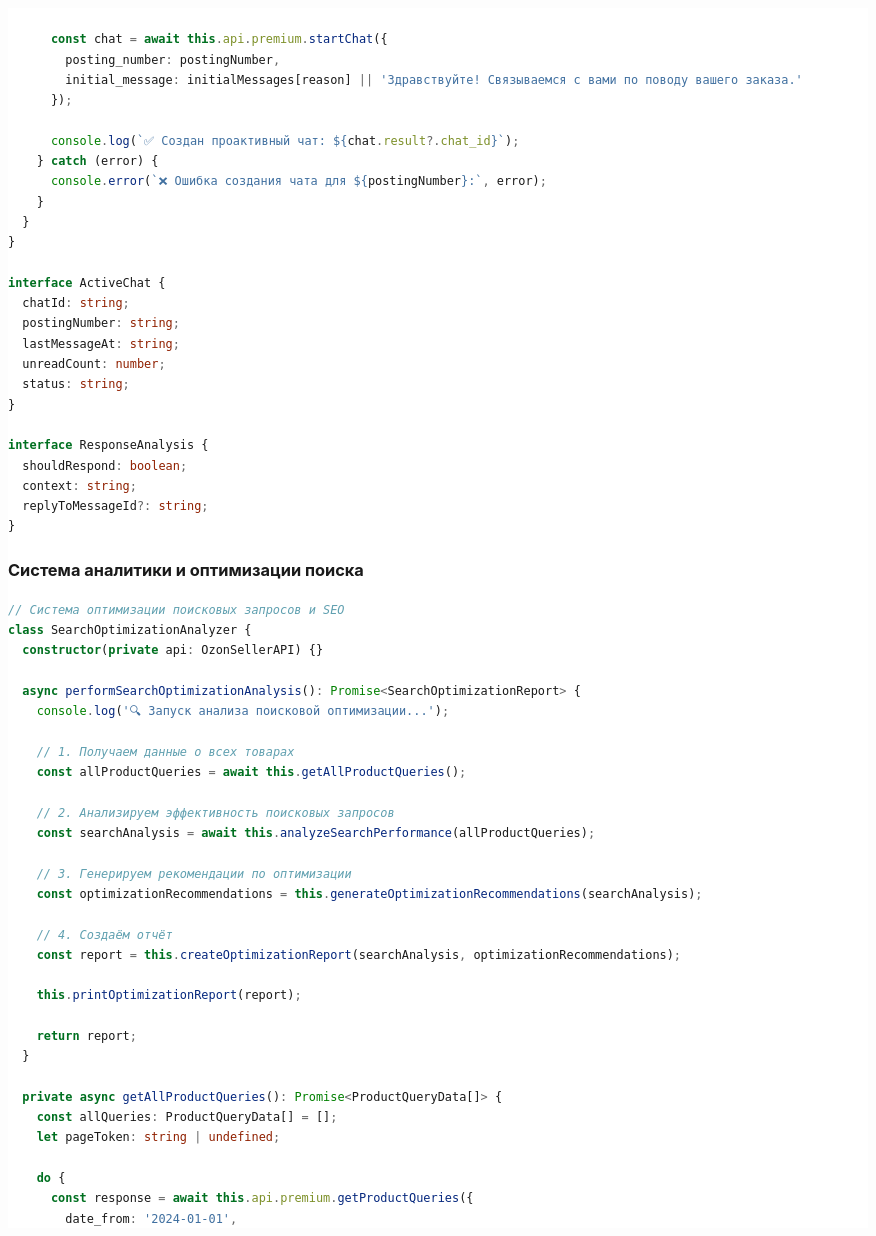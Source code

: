 ```typescript

      const chat = await this.api.premium.startChat({
        posting_number: postingNumber,
        initial_message: initialMessages[reason] || 'Здравствуйте! Связываемся с вами по поводу вашего заказа.'
      });

      console.log(`✅ Создан проактивный чат: ${chat.result?.chat_id}`);
    } catch (error) {
      console.error(`❌ Ошибка создания чата для ${postingNumber}:`, error);
    }
  }
}

interface ActiveChat {
  chatId: string;
  postingNumber: string;
  lastMessageAt: string;
  unreadCount: number;
  status: string;
}

interface ResponseAnalysis {
  shouldRespond: boolean;
  context: string;
  replyToMessageId?: string;
}
```

### Система аналитики и оптимизации поиска

```typescript
// Система оптимизации поисковых запросов и SEO
class SearchOptimizationAnalyzer {
  constructor(private api: OzonSellerAPI) {}

  async performSearchOptimizationAnalysis(): Promise<SearchOptimizationReport> {
    console.log('🔍 Запуск анализа поисковой оптимизации...');

    // 1. Получаем данные о всех товарах
    const allProductQueries = await this.getAllProductQueries();
    
    // 2. Анализируем эффективность поисковых запросов
    const searchAnalysis = await this.analyzeSearchPerformance(allProductQueries);
    
    // 3. Генерируем рекомендации по оптимизации
    const optimizationRecommendations = this.generateOptimizationRecommendations(searchAnalysis);
    
    // 4. Создаём отчёт
    const report = this.createOptimizationReport(searchAnalysis, optimizationRecommendations);
    
    this.printOptimizationReport(report);
    
    return report;
  }

  private async getAllProductQueries(): Promise<ProductQueryData[]> {
    const allQueries: ProductQueryData[] = [];
    let pageToken: string | undefined;

    do {
      const response = await this.api.premium.getProductQueries({
        date_from: '2024-01-01',
```